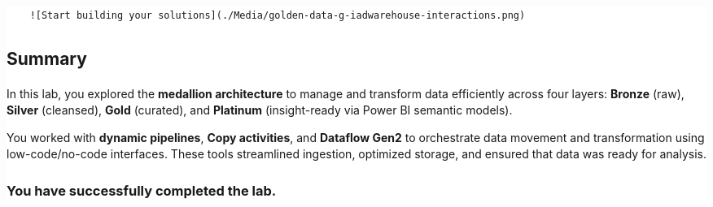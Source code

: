         ![Start building your solutions](./Media/golden-data-g-iadwarehouse-interactions.png)

## Summary

In this lab, you explored the **medallion architecture** to manage and transform data efficiently across four layers: **Bronze** (raw), **Silver** (cleansed), **Gold** (curated), and **Platinum** (insight-ready via Power BI semantic models).

You worked with **dynamic pipelines**, **Copy activities**, and **Dataflow Gen2** to orchestrate data movement and transformation using low-code/no-code interfaces. These tools streamlined ingestion, optimized storage, and ensured that data was ready for analysis.

### You have successfully completed the lab.
